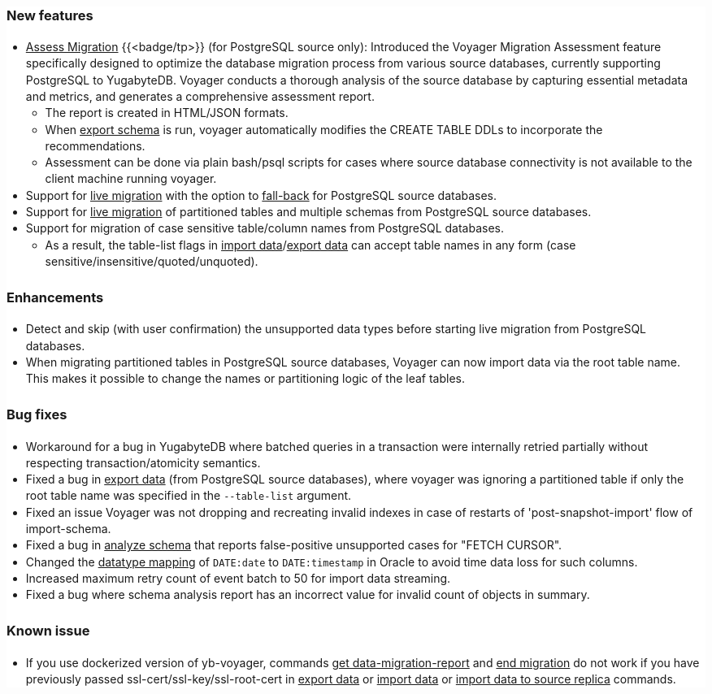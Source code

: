 ### New features

- [Assess Migration](../migrate/assess-migration/) {{<badge/tp>}} (for PostgreSQL source only): Introduced the Voyager Migration Assessment feature specifically designed to optimize the database migration process from various source databases, currently supporting PostgreSQL to YugabyteDB. Voyager conducts a thorough analysis of the source database by capturing essential metadata and metrics, and generates a comprehensive assessment report.
  - The report is created in HTML/JSON formats.
  - When [export schema](../reference/schema-migration/export-schema/) is run, voyager automatically modifies the CREATE TABLE DDLs to incorporate the recommendations.
  - Assessment can be done via plain bash/psql scripts for cases where source database connectivity is not available to the client machine running voyager.
- Support for [live migration](../migrate/live-migrate/) with the option to [fall-back](../migrate/live-fall-back/) for PostgreSQL source databases.
- Support for [live migration](../migrate/live-migrate/) of partitioned tables and multiple schemas from PostgreSQL source databases.
- Support for migration of case sensitive table/column names from PostgreSQL databases.
  - As a result, the table-list flags in [import data](../reference/data-migration/import-data/)/[export data](../reference/data-migration/export-data/) can accept table names in any form (case sensitive/insensitive/quoted/unquoted).

### Enhancements

- Detect and skip (with user confirmation) the unsupported data types before starting live migration from PostgreSQL databases.
- When migrating partitioned tables in PostgreSQL source databases, Voyager can now import data via the root table name. This makes it possible to change the names or partitioning logic of the leaf tables.

### Bug fixes

- Workaround for a bug in YugabyteDB where batched queries in a transaction were internally retried partially without respecting transaction/atomicity semantics.
- Fixed a bug in [export data](../reference/data-migration/export-data/) (from PostgreSQL source databases), where voyager was ignoring a partitioned table if only the root table name was specified in the `--table-list` argument.
- Fixed an issue Voyager was not dropping and recreating invalid indexes in case of restarts of 'post-snapshot-import' flow of import-schema.
- Fixed a bug in [analyze schema](../reference/schema-migration/analyze-schema/) that reports false-positive unsupported cases for "FETCH CURSOR".
- Changed the [datatype mapping](../reference/datatype-mapping-oracle/) of `DATE:date` to `DATE:timestamp` in Oracle to avoid time data loss for such columns.
- Increased maximum retry count of event batch to 50 for import data streaming.
- Fixed a bug where schema analysis report has an incorrect value for invalid count of objects in summary.

### Known issue

- If you use dockerized version of yb-voyager, commands [get data-migration-report](../reference/data-migration/import-data/#get-data-migration-report) and [end migration](../reference/end-migration/) do not work if you have previously passed ssl-cert/ssl-key/ssl-root-cert in [export data](../reference/data-migration/export-data/) or [import data](../reference/data-migration/import-data/) or [import data to source replica](../reference/data-migration/import-data/#import-data-to-source-replica) commands.
